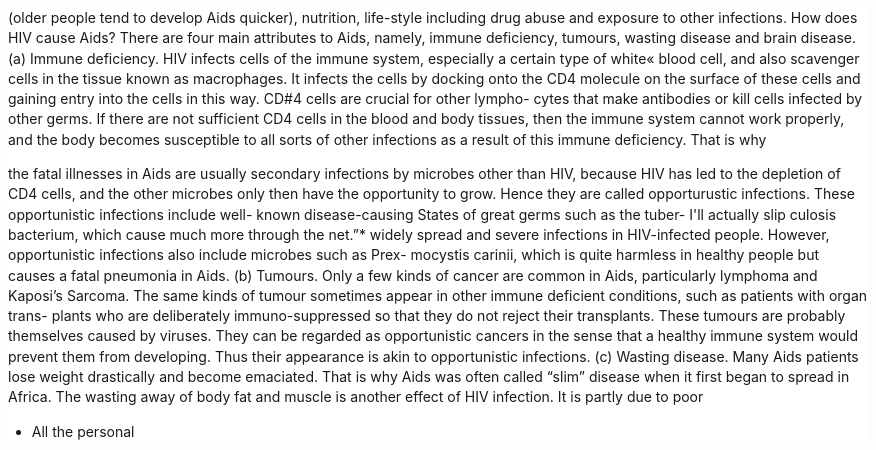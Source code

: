 (older people tend to develop Aids quicker), 
nutrition, life-style including drug abuse and 
exposure to other infections. 
How does HIV cause Aids? 
There are four main attributes to Aids, namely, 
immune deficiency, tumours, wasting disease 
and brain disease. 
(a) Immune deficiency. HIV infects cells of the 
immune system, especially a certain type of white« 
blood cell, and also scavenger cells in the tissue 
known as macrophages. It infects the cells by 
docking onto the CD4 molecule on the surface of 
these cells and gaining entry into the cells in this 
way. CD#4 cells are crucial for other lympho- 
cytes that make antibodies or kill cells infected by 
other germs. If there are not sufficient CD4 cells 
in the blood and body tissues, then the immune 
system cannot work properly, and the body 
becomes susceptible to all sorts of other infections 
as a result of this immune deficiency. That is why 
 
the fatal illnesses in Aids 
are usually secondary 
infections by microbes 
other than HIV, because 
HIV has led to the 
depletion of CD4 cells, 
and the other microbes 
only then have the 
opportunity to grow. 
Hence they are called 
opporturustic infections. 
These opportunistic 
infections include well- 
known disease-causing 
States of great 
germs such as the tuber- I'll actually slip 
culosis bacterium, 
which cause much more through the net.”* 
widely spread and 
severe infections in 
HIV-infected people. However, opportunistic 
infections also include microbes such as Prex- 
mocystis carinii, which is quite harmless in healthy 
people but causes a fatal pneumonia in Aids. 
(b) Tumours. Only a few kinds of cancer are 
common in Aids, particularly lymphoma and 
Kaposi’s Sarcoma. The same kinds of tumour 
sometimes appear in other immune deficient 
conditions, such as patients with organ trans- 
plants who are deliberately immuno-suppressed 
so that they do not reject their transplants. These 
tumours are probably themselves caused by 
viruses. They can be regarded as opportunistic 
cancers in the sense that a healthy immune system 
would prevent them from developing. Thus their 
appearance is akin to opportunistic infections. 
(c) Wasting disease. Many Aids patients lose 
weight drastically and become emaciated. That 
is why Aids was often called “slim” disease 
when it first began to spread in Africa. The 
wasting away of body fat and muscle is another 
effect of HIV infection. It is partly due to poor 
* All the personal 